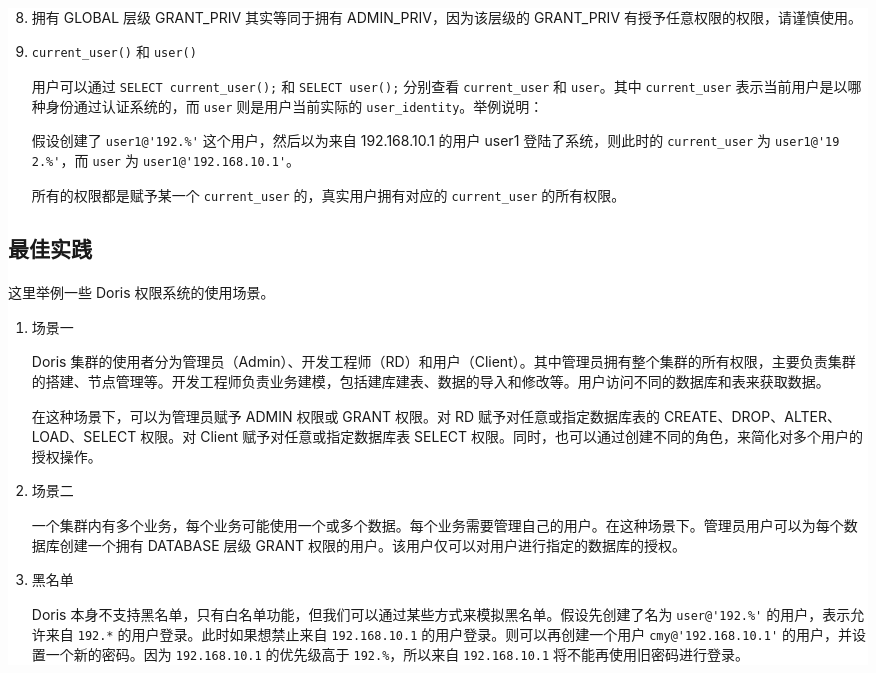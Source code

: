 8. 拥有 GLOBAL 层级 GRANT_PRIV 其实等同于拥有 ADMIN\_PRIV，因为该层级的 GRANT\_PRIV 有授予任意权限的权限，请谨慎使用。

9. `current_user()` 和 `user()`

    用户可以通过 `SELECT current_user();` 和 `SELECT user();` 分别查看 `current_user` 和 `user`。其中 `current_user` 表示当前用户是以哪种身份通过认证系统的，而 `user` 则是用户当前实际的 `user_identity`。举例说明：

    假设创建了 `user1@'192.%'` 这个用户，然后以为来自 192.168.10.1 的用户 user1 登陆了系统，则此时的 `current_user` 为 `user1@'192.%'`，而 `user` 为 `user1@'192.168.10.1'`。

    所有的权限都是赋予某一个 `current_user` 的，真实用户拥有对应的 `current_user` 的所有权限。

## 最佳实践

这里举例一些 Doris 权限系统的使用场景。

1. 场景一

    Doris 集群的使用者分为管理员（Admin）、开发工程师（RD）和用户（Client）。其中管理员拥有整个集群的所有权限，主要负责集群的搭建、节点管理等。开发工程师负责业务建模，包括建库建表、数据的导入和修改等。用户访问不同的数据库和表来获取数据。

    在这种场景下，可以为管理员赋予 ADMIN 权限或 GRANT 权限。对 RD 赋予对任意或指定数据库表的 CREATE、DROP、ALTER、LOAD、SELECT 权限。对 Client 赋予对任意或指定数据库表 SELECT 权限。同时，也可以通过创建不同的角色，来简化对多个用户的授权操作。

2. 场景二

    一个集群内有多个业务，每个业务可能使用一个或多个数据。每个业务需要管理自己的用户。在这种场景下。管理员用户可以为每个数据库创建一个拥有 DATABASE 层级 GRANT 权限的用户。该用户仅可以对用户进行指定的数据库的授权。

3. 黑名单

    Doris 本身不支持黑名单，只有白名单功能，但我们可以通过某些方式来模拟黑名单。假设先创建了名为 `user@'192.%'` 的用户，表示允许来自 `192.*` 的用户登录。此时如果想禁止来自 `192.168.10.1` 的用户登录。则可以再创建一个用户 `cmy@'192.168.10.1'` 的用户，并设置一个新的密码。因为 `192.168.10.1` 的优先级高于 `192.%`，所以来自 `192.168.10.1` 将不能再使用旧密码进行登录。
